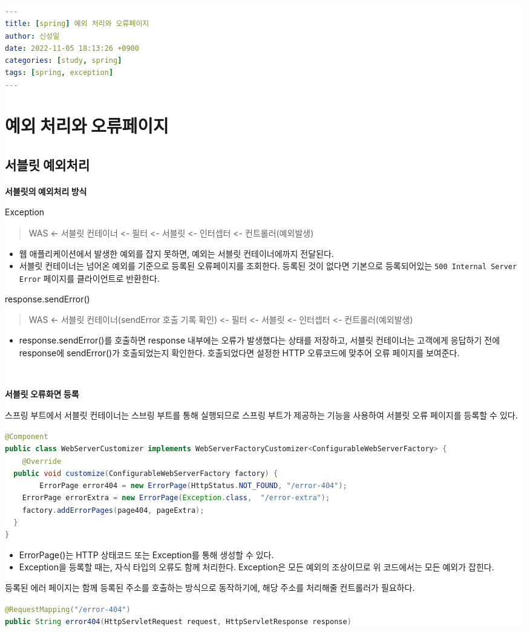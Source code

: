 ```yaml
---
title: [spring] 예외 처리와 오류페이지
author: 신성일
date: 2022-11-05 18:13:26 +0900
categories: [study, spring]
tags: [spring, exception]
---
```


# 예외 처리와 오류페이지

## 서블릿 예외처리

**서블릿의 예외처리 방식**

Exception

> WAS <- 서블릿 컨테이너 <- 필터 <- 서블릿 <- 인터셉터 <- 컨트롤러(예외발생)

-  웹 애플리케이션에서 발생한 예외를 잡지 못하면, 예외는 서블릿 컨테이너에까지 전달된다.
-  서블릿 컨테이너는 넘어온 예외를 기준으로 등록된 오류페이지를 조회한다. 등록된 것이 없다면 기본으로 등록되어있는 `500 Internal Server Error` 페이지를 클라이언트로 반환한다.

response.sendError()

> WAS <- 서블릿 컨테이너(sendError 호출 기록 확인) <- 필터 <- 서블릿 <- 인터셉터 <- 컨트롤러(예외발생)

-  response.sendError()를 호출하면 response 내부에는 오류가 발생했다는 상태를 저장하고, 서블릿 컨테이너는 고객에게 응답하기 전에 response에 sendError()가 호출되었는지 확인한다. 호출되었다면 설정한 HTTP 오류코드에 맞추어 오류 페이지를 보여준다.

<br/>

**서블릿 오류화면 등록**

스프링 부트에서 서블릿 컨테이너는 스브링 부트를 통해 실행되므로 스프링 부트가 제공하는 기능을 사용하여 서블릿 오류 페이지를 등록할 수 있다.

```java
@Component
public class WebServerCustomizer implements WebServerFactoryCustomizer<ConfigurableWebServerFactory> {
	@Override
  public void customize(ConfigurableWebServerFactory factory) {
		ErrorPage error404 = new ErrorPage(HttpStatus.NOT_FOUND, "/error-404");
    ErrorPage errorExtra = new ErrorPage(Exception.class,  "/error-extra");
    factory.addErrorPages(page404, pageExtra);
  }
}
```

-  ErrorPage()는 HTTP 상태코드 또는 Exception를 통해 생성할 수 있다.
-  Exception을 등록할 때는, 자식 타입의 오류도 함께 처리한다. Exception은 모든 예외의 조상이므로 위 코드에서는 모든 예외가 잡힌다.

등록된 에러 페이지는 함께 등록된 주소를 호출하는 방식으로 동작하기에, 해당 주소를 처리해줄 컨트롤러가 필요하다.

```java
@RequestMapping("/error-404")
public String error404(HttpServletRequest request, HttpServletResponse response)
```
